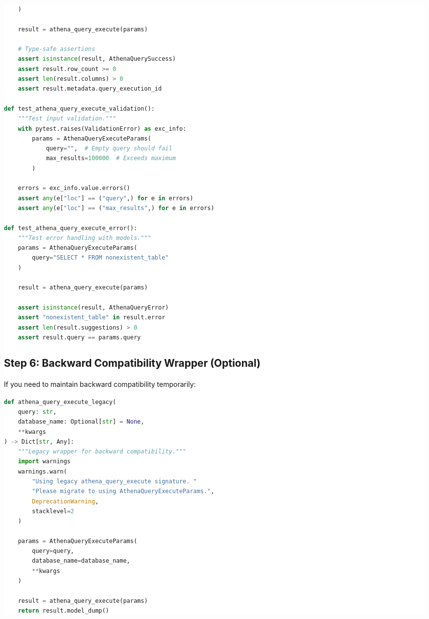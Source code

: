 ```python
    )

    result = athena_query_execute(params)

    # Type-safe assertions
    assert isinstance(result, AthenaQuerySuccess)
    assert result.row_count >= 0
    assert len(result.columns) > 0
    assert result.metadata.query_execution_id

def test_athena_query_execute_validation():
    """Test input validation."""
    with pytest.raises(ValidationError) as exc_info:
        params = AthenaQueryExecuteParams(
            query="",  # Empty query should fail
            max_results=100000  # Exceeds maximum
        )

    errors = exc_info.value.errors()
    assert any(e["loc"] == ("query",) for e in errors)
    assert any(e["loc"] == ("max_results",) for e in errors)

def test_athena_query_execute_error():
    """Test error handling with models."""
    params = AthenaQueryExecuteParams(
        query="SELECT * FROM nonexistent_table"
    )

    result = athena_query_execute(params)

    assert isinstance(result, AthenaQueryError)
    assert "nonexistent_table" in result.error
    assert len(result.suggestions) > 0
    assert result.query == params.query
```

## Step 6: Backward Compatibility Wrapper (Optional)

If you need to maintain backward compatibility temporarily:

```python
def athena_query_execute_legacy(
    query: str,
    database_name: Optional[str] = None,
    **kwargs
) -> Dict[str, Any]:
    """Legacy wrapper for backward compatibility."""
    import warnings
    warnings.warn(
        "Using legacy athena_query_execute signature. "
        "Please migrate to using AthenaQueryExecuteParams.",
        DeprecationWarning,
        stacklevel=2
    )

    params = AthenaQueryExecuteParams(
        query=query,
        database_name=database_name,
        **kwargs
    )

    result = athena_query_execute(params)
    return result.model_dump()
```